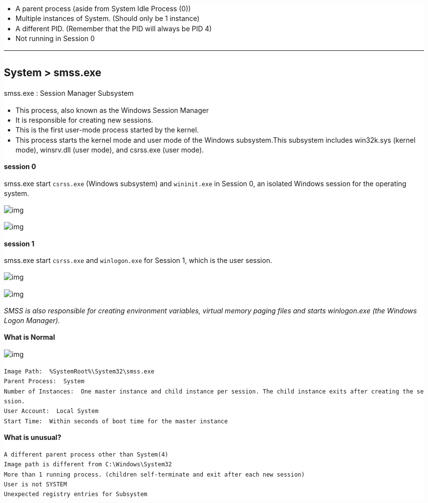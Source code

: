 - A parent process (aside from System Idle Process (0))
- Multiple instances of System. (Should only be 1 instance) 
- A different PID. (Remember that the PID will always be PID 4)
- Not running in Session 0

***

## System > smss.exe 

smss.exe : Session Manager Subsystem

- This process, also known as the Windows Session Manager
- It is responsible for creating new sessions.
- This is the first user-mode process started by the kernel.
- This process starts the kernel mode and user mode of the Windows subsystem.This subsystem includes win32k.sys (kernel mode), winsrv.dll (user mode), and csrss.exe (user mode). 


**session 0**

smss.exe start `csrss.exe` (Windows subsystem) and `wininit.exe` in Session 0, an isolated Windows session for the operating system.

![img](https://assets.tryhackme.com/additional/windows-processes/smss-session0-tree.png)

![img](https://assets.tryhackme.com/additional/windows-processes/smss-session0b.png)


**session 1**

smss.exe start `csrss.exe` and `winlogon.exe` for Session 1, which is the user session.

![img](https://assets.tryhackme.com/additional/windows-processes/smss-session1-tree.png)

![img](https://assets.tryhackme.com/additional/windows-processes/smss-session1b.png)

*SMSS is also responsible for creating environment variables, virtual memory paging files and starts winlogon.exe (the Windows Logon Manager).*

**What is Normal**

![img](https://assets.tryhackme.com/additional/windows-processes/smss.png)

```
Image Path:  %SystemRoot%\System32\smss.exe
Parent Process:  System
Number of Instances:  One master instance and child instance per session. The child instance exits after creating the session.
User Account:  Local System
Start Time:  Within seconds of boot time for the master instance

```

**What is unusual?**

```
A different parent process other than System(4)
Image path is different from C:\Windows\System32
More than 1 running process. (children self-terminate and exit after each new session)
User is not SYSTEM
Unexpected registry entries for Subsystem

```
